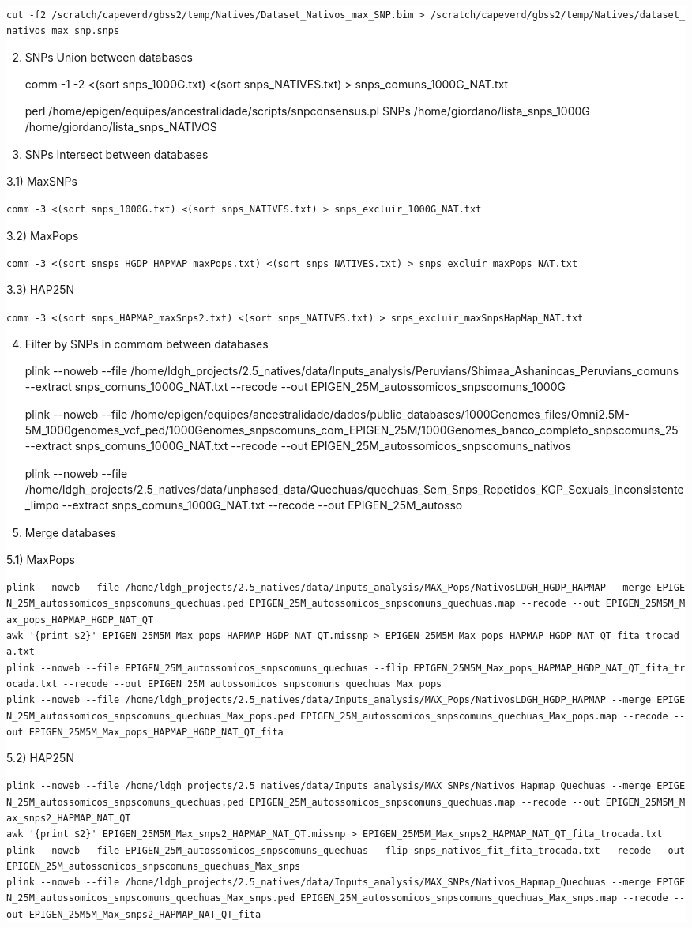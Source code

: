     cut -f2 /scratch/capeverd/gbss2/temp/Natives/Dataset_Nativos_max_SNP.bim > /scratch/capeverd/gbss2/temp/Natives/dataset_nativos_max_snp.snps


2) SNPs Union between databases

    comm -1 -2 <(sort snps_1000G.txt) <(sort snps_NATIVES.txt) > snps_comuns_1000G_NAT.txt
   
    perl /home/epigen/equipes/ancestralidade/scripts/snpconsensus.pl SNPs /home/giordano/lista_snps_1000G /home/giordano/lista_snps_NATIVOS

3) SNPs Intersect between databases

3.1) MaxSNPs
  
    comm -3 <(sort snps_1000G.txt) <(sort snps_NATIVES.txt) > snps_excluir_1000G_NAT.txt

3.2) MaxPops

    comm -3 <(sort snsps_HGDP_HAPMAP_maxPops.txt) <(sort snps_NATIVES.txt) > snps_excluir_maxPops_NAT.txt

3.3) HAP25N

    comm -3 <(sort snps_HAPMAP_maxSnps2.txt) <(sort snps_NATIVES.txt) > snps_excluir_maxSnpsHapMap_NAT.txt

4) Filter by SNPs in commom between databases

    plink --noweb --file /home/ldgh_projects/2.5_natives/data/Inputs_analysis/Peruvians/Shimaa_Ashanincas_Peruvians_comuns --extract snps_comuns_1000G_NAT.txt --recode --out EPIGEN_25M_autossomicos_snpscomuns_1000G
    
    plink --noweb --file /home/epigen/equipes/ancestralidade/dados/public_databases/1000Genomes_files/Omni2.5M-5M_1000genomes_vcf_ped/1000Genomes_snpscomuns_com_EPIGEN_25M/1000Genomes_banco_completo_snpscomuns_25 --extract snps_comuns_1000G_NAT.txt --recode --out EPIGEN_25M_autossomicos_snpscomuns_nativos
    
    plink --noweb --file /home/ldgh_projects/2.5_natives/data/unphased_data/Quechuas/quechuas_Sem_Snps_Repetidos_KGP_Sexuais_inconsistente_limpo --extract snps_comuns_1000G_NAT.txt --recode --out EPIGEN_25M_autosso

5) Merge databases

5.1) MaxPops

    plink --noweb --file /home/ldgh_projects/2.5_natives/data/Inputs_analysis/MAX_Pops/NativosLDGH_HGDP_HAPMAP --merge EPIGEN_25M_autossomicos_snpscomuns_quechuas.ped EPIGEN_25M_autossomicos_snpscomuns_quechuas.map --recode --out EPIGEN_25M5M_Max_pops_HAPMAP_HGDP_NAT_QT
    awk '{print $2}' EPIGEN_25M5M_Max_pops_HAPMAP_HGDP_NAT_QT.missnp > EPIGEN_25M5M_Max_pops_HAPMAP_HGDP_NAT_QT_fita_trocada.txt
    plink --noweb --file EPIGEN_25M_autossomicos_snpscomuns_quechuas --flip EPIGEN_25M5M_Max_pops_HAPMAP_HGDP_NAT_QT_fita_trocada.txt --recode --out EPIGEN_25M_autossomicos_snpscomuns_quechuas_Max_pops
    plink --noweb --file /home/ldgh_projects/2.5_natives/data/Inputs_analysis/MAX_Pops/NativosLDGH_HGDP_HAPMAP --merge EPIGEN_25M_autossomicos_snpscomuns_quechuas_Max_pops.ped EPIGEN_25M_autossomicos_snpscomuns_quechuas_Max_pops.map --recode --out EPIGEN_25M5M_Max_pops_HAPMAP_HGDP_NAT_QT_fita

5.2) HAP25N

    plink --noweb --file /home/ldgh_projects/2.5_natives/data/Inputs_analysis/MAX_SNPs/Nativos_Hapmap_Quechuas --merge EPIGEN_25M_autossomicos_snpscomuns_quechuas.ped EPIGEN_25M_autossomicos_snpscomuns_quechuas.map --recode --out EPIGEN_25M5M_Max_snps2_HAPMAP_NAT_QT
    awk '{print $2}' EPIGEN_25M5M_Max_snps2_HAPMAP_NAT_QT.missnp > EPIGEN_25M5M_Max_snps2_HAPMAP_NAT_QT_fita_trocada.txt
    plink --noweb --file EPIGEN_25M_autossomicos_snpscomuns_quechuas --flip snps_nativos_fit_fita_trocada.txt --recode --out EPIGEN_25M_autossomicos_snpscomuns_quechuas_Max_snps
    plink --noweb --file /home/ldgh_projects/2.5_natives/data/Inputs_analysis/MAX_SNPs/Nativos_Hapmap_Quechuas --merge EPIGEN_25M_autossomicos_snpscomuns_quechuas_Max_snps.ped EPIGEN_25M_autossomicos_snpscomuns_quechuas_Max_snps.map --recode --out EPIGEN_25M5M_Max_snps2_HAPMAP_NAT_QT_fita
